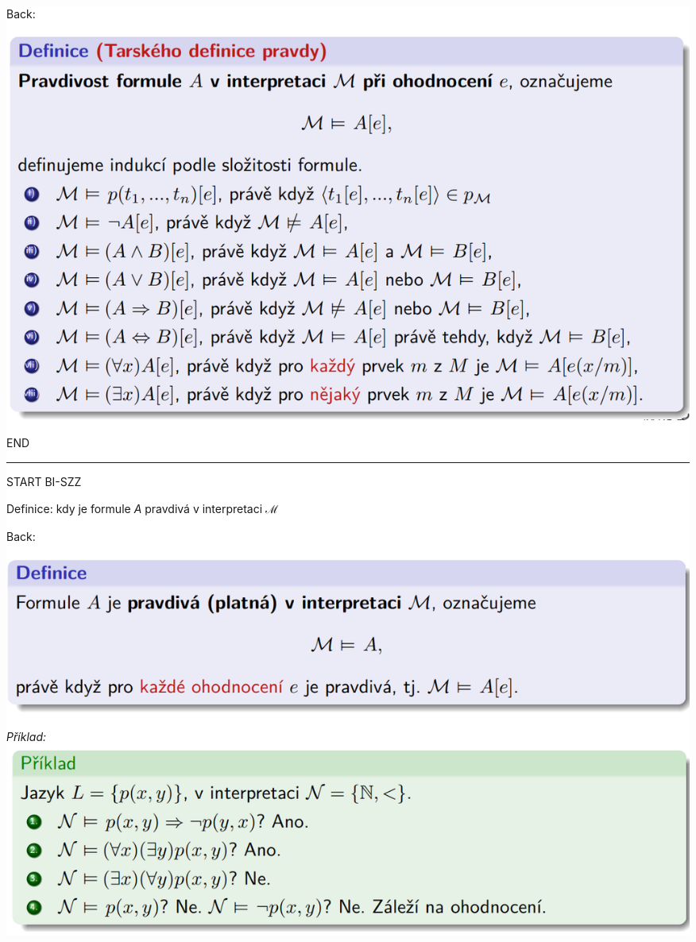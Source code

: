 Back:

![](../../Assets/Pasted%20image%2020240526200011.png)

END

---


START
BI-SZZ

Definice: kdy je formule $A$ pravdivá v interpretaci $\mathcal{M}$

Back:

![](../../Assets/Pasted%20image%2020240526200100.png)

_Příklad:_
![](../../Assets/Pasted%20image%2020240526200108.png)